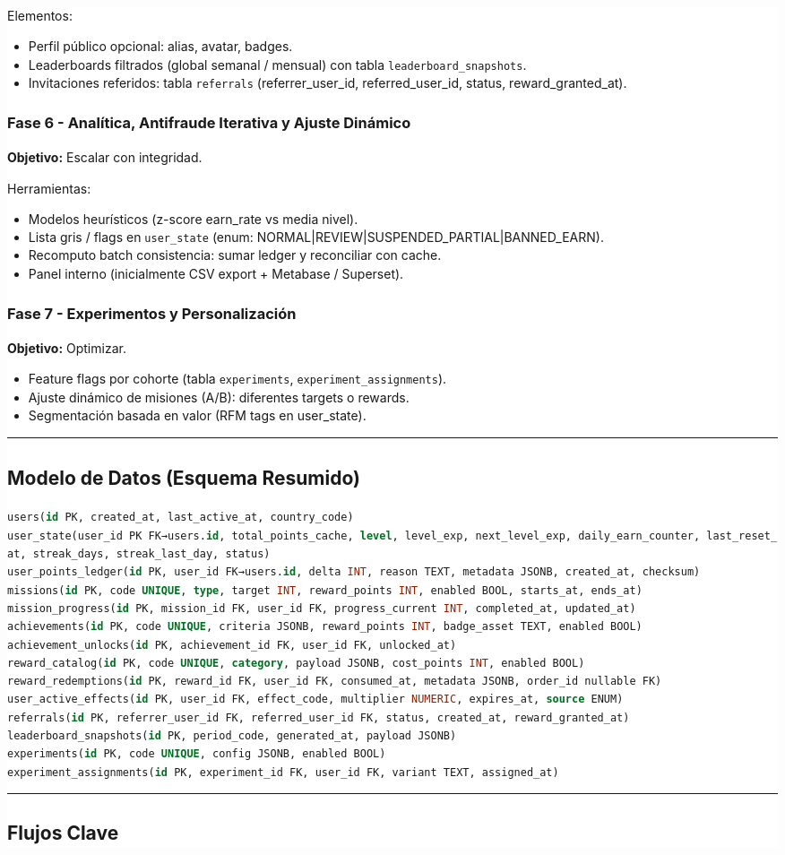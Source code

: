 Elementos:

- Perfil público opcional: alias, avatar, badges.
- Leaderboards filtrados (global semanal / mensual) con tabla `leaderboard_snapshots`.
- Invitaciones referidos: tabla `referrals` (referrer_user_id, referred_user_id, status, reward_granted_at).

### Fase 6 - Analítica, Antifraude Iterativa y Ajuste Dinámico

**Objetivo:** Escalar con integridad.

Herramientas:

- Modelos heurísticos (z-score earn_rate vs media nivel).
- Lista gris / flags en `user_state` (enum: NORMAL|REVIEW|SUSPENDED_PARTIAL|BANNED_EARN).
- Recomputo batch consistencia: sumar ledger y reconciliar con cache.
- Panel interno (inicialmente CSV export + Metabase / Superset).

### Fase 7 - Experimentos y Personalización

**Objetivo:** Optimizar.

- Feature flags por cohorte (tabla `experiments`, `experiment_assignments`).
- Ajuste dinámico de misiones (A/B): diferentes targets o rewards.
- Segmentación basada en valor (RFM tags en user_state).

---

## Modelo de Datos (Esquema Resumido)

```sql
users(id PK, created_at, last_active_at, country_code)
user_state(user_id PK FK→users.id, total_points_cache, level, level_exp, next_level_exp, daily_earn_counter, last_reset_at, streak_days, streak_last_day, status)
user_points_ledger(id PK, user_id FK→users.id, delta INT, reason TEXT, metadata JSONB, created_at, checksum)
missions(id PK, code UNIQUE, type, target INT, reward_points INT, enabled BOOL, starts_at, ends_at)
mission_progress(id PK, mission_id FK, user_id FK, progress_current INT, completed_at, updated_at)
achievements(id PK, code UNIQUE, criteria JSONB, reward_points INT, badge_asset TEXT, enabled BOOL)
achievement_unlocks(id PK, achievement_id FK, user_id FK, unlocked_at)
reward_catalog(id PK, code UNIQUE, category, payload JSONB, cost_points INT, enabled BOOL)
reward_redemptions(id PK, reward_id FK, user_id FK, consumed_at, metadata JSONB, order_id nullable FK)
user_active_effects(id PK, user_id FK, effect_code, multiplier NUMERIC, expires_at, source ENUM)
referrals(id PK, referrer_user_id FK, referred_user_id FK, status, created_at, reward_granted_at)
leaderboard_snapshots(id PK, period_code, generated_at, payload JSONB)
experiments(id PK, code UNIQUE, config JSONB, enabled BOOL)
experiment_assignments(id PK, experiment_id FK, user_id FK, variant TEXT, assigned_at)
```

---

## Flujos Clave
